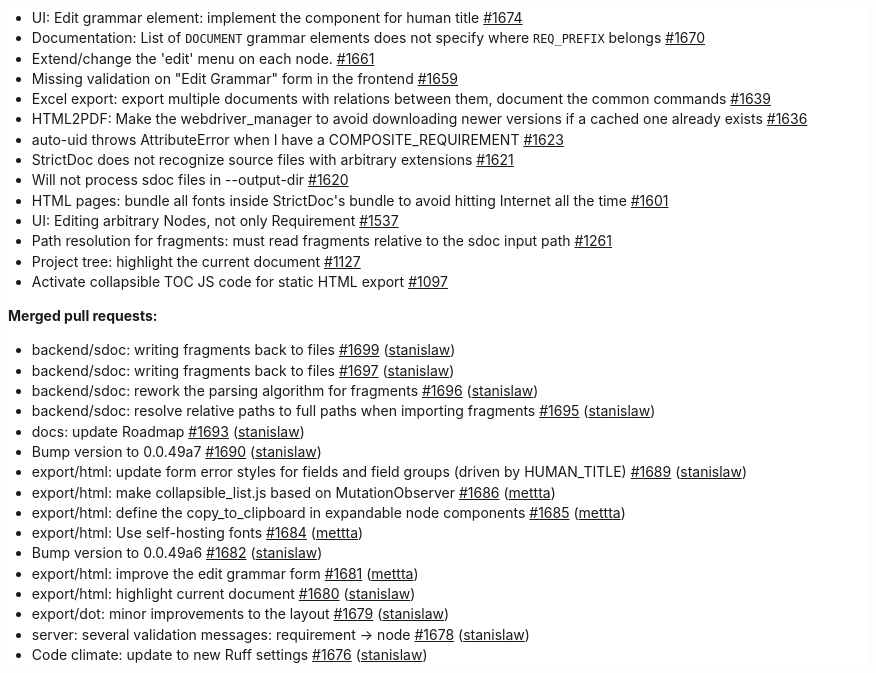 - UI: Edit grammar element: implement the component for human title [\#1674](https://github.com/strictdoc-project/strictdoc/issues/1674)
- Documentation: List of `DOCUMENT` grammar elements does not specify where `REQ_PREFIX` belongs [\#1670](https://github.com/strictdoc-project/strictdoc/issues/1670)
- Extend/change the 'edit' menu on each node. [\#1661](https://github.com/strictdoc-project/strictdoc/issues/1661)
- Missing validation on "Edit Grammar" form in the frontend [\#1659](https://github.com/strictdoc-project/strictdoc/issues/1659)
- Excel export: export multiple documents with relations between them, document the common commands [\#1639](https://github.com/strictdoc-project/strictdoc/issues/1639)
- HTML2PDF: Make the webdriver\_manager to avoid downloading newer versions if a cached one already exists [\#1636](https://github.com/strictdoc-project/strictdoc/issues/1636)
- auto-uid throws AttributeError when I have a COMPOSITE\_REQUIREMENT [\#1623](https://github.com/strictdoc-project/strictdoc/issues/1623)
- StrictDoc does not recognize source files with arbitrary extensions [\#1621](https://github.com/strictdoc-project/strictdoc/issues/1621)
- Will not process sdoc files in --output-dir [\#1620](https://github.com/strictdoc-project/strictdoc/issues/1620)
- HTML pages: bundle all fonts inside StrictDoc's bundle to avoid hitting Internet all the time [\#1601](https://github.com/strictdoc-project/strictdoc/issues/1601)
- UI: Editing arbitrary Nodes, not only Requirement [\#1537](https://github.com/strictdoc-project/strictdoc/issues/1537)
- Path resolution for fragments: must read fragments relative to the sdoc input path [\#1261](https://github.com/strictdoc-project/strictdoc/issues/1261)
- Project tree: highlight the current document [\#1127](https://github.com/strictdoc-project/strictdoc/issues/1127)
- Activate collapsible TOC JS code for static HTML export [\#1097](https://github.com/strictdoc-project/strictdoc/issues/1097)

**Merged pull requests:**

- backend/sdoc: writing fragments back to files [\#1699](https://github.com/strictdoc-project/strictdoc/pull/1699) ([stanislaw](https://github.com/stanislaw))
- backend/sdoc: writing fragments back to files [\#1697](https://github.com/strictdoc-project/strictdoc/pull/1697) ([stanislaw](https://github.com/stanislaw))
- backend/sdoc: rework the parsing algorithm for fragments [\#1696](https://github.com/strictdoc-project/strictdoc/pull/1696) ([stanislaw](https://github.com/stanislaw))
- backend/sdoc: resolve relative paths to full paths when importing fragments [\#1695](https://github.com/strictdoc-project/strictdoc/pull/1695) ([stanislaw](https://github.com/stanislaw))
- docs: update Roadmap [\#1693](https://github.com/strictdoc-project/strictdoc/pull/1693) ([stanislaw](https://github.com/stanislaw))
- Bump version to 0.0.49a7 [\#1690](https://github.com/strictdoc-project/strictdoc/pull/1690) ([stanislaw](https://github.com/stanislaw))
-  export/html: update form error styles for fields and field groups \(driven by HUMAN\_TITLE\) [\#1689](https://github.com/strictdoc-project/strictdoc/pull/1689) ([stanislaw](https://github.com/stanislaw))
- export/html: make collapsible\_list.js based on MutationObserver [\#1686](https://github.com/strictdoc-project/strictdoc/pull/1686) ([mettta](https://github.com/mettta))
- export/html: define the copy\_to\_clipboard in expandable node components [\#1685](https://github.com/strictdoc-project/strictdoc/pull/1685) ([mettta](https://github.com/mettta))
- export/html: Use self-hosting fonts [\#1684](https://github.com/strictdoc-project/strictdoc/pull/1684) ([mettta](https://github.com/mettta))
- Bump version to 0.0.49a6 [\#1682](https://github.com/strictdoc-project/strictdoc/pull/1682) ([stanislaw](https://github.com/stanislaw))
- export/html: improve the edit grammar form [\#1681](https://github.com/strictdoc-project/strictdoc/pull/1681) ([mettta](https://github.com/mettta))
- export/html: highlight current document [\#1680](https://github.com/strictdoc-project/strictdoc/pull/1680) ([stanislaw](https://github.com/stanislaw))
- export/dot: minor improvements to the layout [\#1679](https://github.com/strictdoc-project/strictdoc/pull/1679) ([stanislaw](https://github.com/stanislaw))
-  server: several validation messages: requirement -\> node  [\#1678](https://github.com/strictdoc-project/strictdoc/pull/1678) ([stanislaw](https://github.com/stanislaw))
- Code climate: update to new Ruff settings [\#1676](https://github.com/strictdoc-project/strictdoc/pull/1676) ([stanislaw](https://github.com/stanislaw))